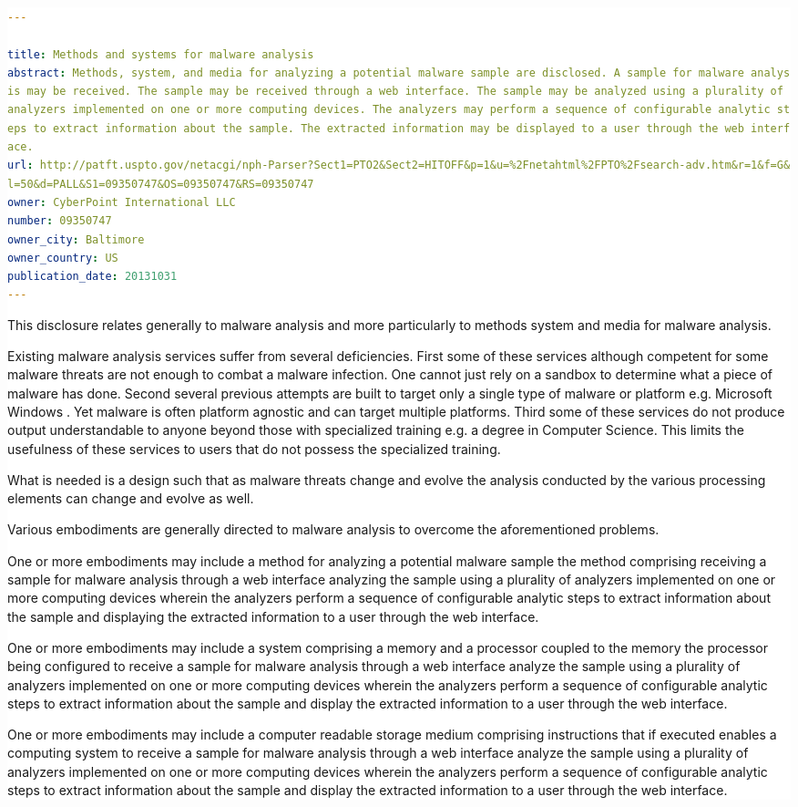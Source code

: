 ```yaml
---

title: Methods and systems for malware analysis
abstract: Methods, system, and media for analyzing a potential malware sample are disclosed. A sample for malware analysis may be received. The sample may be received through a web interface. The sample may be analyzed using a plurality of analyzers implemented on one or more computing devices. The analyzers may perform a sequence of configurable analytic steps to extract information about the sample. The extracted information may be displayed to a user through the web interface.
url: http://patft.uspto.gov/netacgi/nph-Parser?Sect1=PTO2&Sect2=HITOFF&p=1&u=%2Fnetahtml%2FPTO%2Fsearch-adv.htm&r=1&f=G&l=50&d=PALL&S1=09350747&OS=09350747&RS=09350747
owner: CyberPoint International LLC
number: 09350747
owner_city: Baltimore
owner_country: US
publication_date: 20131031
---
```

This disclosure relates generally to malware analysis and more particularly to methods system and media for malware analysis.

Existing malware analysis services suffer from several deficiencies. First some of these services although competent for some malware threats are not enough to combat a malware infection. One cannot just rely on a sandbox to determine what a piece of malware has done. Second several previous attempts are built to target only a single type of malware or platform e.g. Microsoft Windows . Yet malware is often platform agnostic and can target multiple platforms. Third some of these services do not produce output understandable to anyone beyond those with specialized training e.g. a degree in Computer Science. This limits the usefulness of these services to users that do not possess the specialized training.

What is needed is a design such that as malware threats change and evolve the analysis conducted by the various processing elements can change and evolve as well.

Various embodiments are generally directed to malware analysis to overcome the aforementioned problems.

One or more embodiments may include a method for analyzing a potential malware sample the method comprising receiving a sample for malware analysis through a web interface analyzing the sample using a plurality of analyzers implemented on one or more computing devices wherein the analyzers perform a sequence of configurable analytic steps to extract information about the sample and displaying the extracted information to a user through the web interface.

One or more embodiments may include a system comprising a memory and a processor coupled to the memory the processor being configured to receive a sample for malware analysis through a web interface analyze the sample using a plurality of analyzers implemented on one or more computing devices wherein the analyzers perform a sequence of configurable analytic steps to extract information about the sample and display the extracted information to a user through the web interface.

One or more embodiments may include a computer readable storage medium comprising instructions that if executed enables a computing system to receive a sample for malware analysis through a web interface analyze the sample using a plurality of analyzers implemented on one or more computing devices wherein the analyzers perform a sequence of configurable analytic steps to extract information about the sample and display the extracted information to a user through the web interface.
